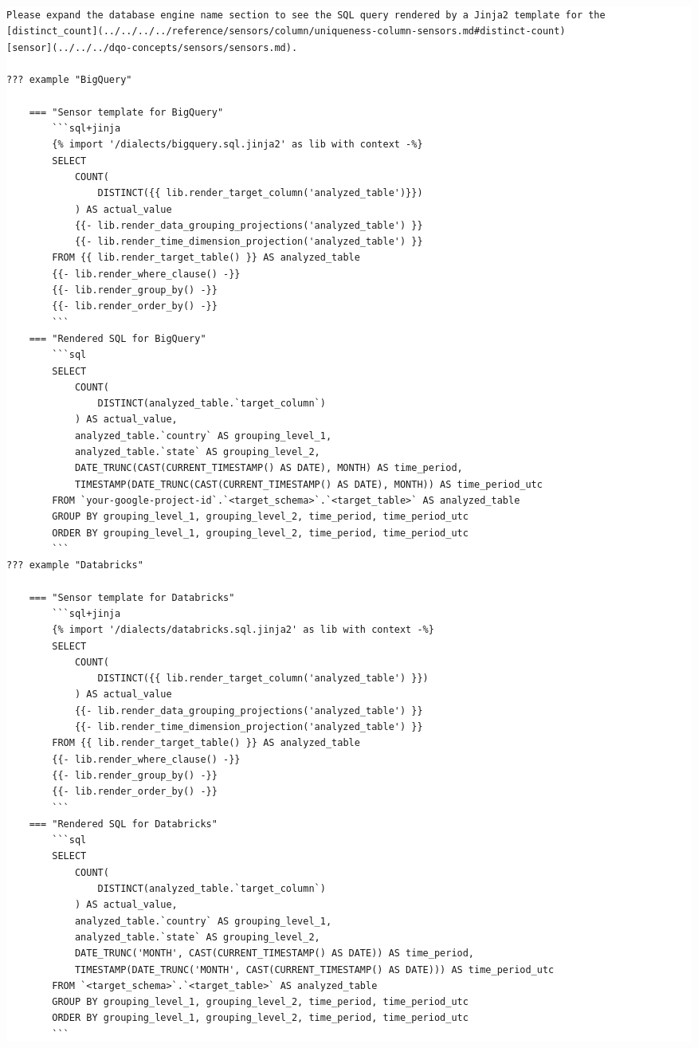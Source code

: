     Please expand the database engine name section to see the SQL query rendered by a Jinja2 template for the
    [distinct_count](../../../../reference/sensors/column/uniqueness-column-sensors.md#distinct-count)
    [sensor](../../../dqo-concepts/sensors/sensors.md).

    ??? example "BigQuery"

        === "Sensor template for BigQuery"
            ```sql+jinja
            {% import '/dialects/bigquery.sql.jinja2' as lib with context -%}
            SELECT
                COUNT(
                    DISTINCT({{ lib.render_target_column('analyzed_table')}})
                ) AS actual_value
                {{- lib.render_data_grouping_projections('analyzed_table') }}
                {{- lib.render_time_dimension_projection('analyzed_table') }}
            FROM {{ lib.render_target_table() }} AS analyzed_table
            {{- lib.render_where_clause() -}}
            {{- lib.render_group_by() -}}
            {{- lib.render_order_by() -}}
            ```
        === "Rendered SQL for BigQuery"
            ```sql
            SELECT
                COUNT(
                    DISTINCT(analyzed_table.`target_column`)
                ) AS actual_value,
                analyzed_table.`country` AS grouping_level_1,
                analyzed_table.`state` AS grouping_level_2,
                DATE_TRUNC(CAST(CURRENT_TIMESTAMP() AS DATE), MONTH) AS time_period,
                TIMESTAMP(DATE_TRUNC(CAST(CURRENT_TIMESTAMP() AS DATE), MONTH)) AS time_period_utc
            FROM `your-google-project-id`.`<target_schema>`.`<target_table>` AS analyzed_table
            GROUP BY grouping_level_1, grouping_level_2, time_period, time_period_utc
            ORDER BY grouping_level_1, grouping_level_2, time_period, time_period_utc
            ```
    ??? example "Databricks"

        === "Sensor template for Databricks"
            ```sql+jinja
            {% import '/dialects/databricks.sql.jinja2' as lib with context -%}
            SELECT
                COUNT(
                    DISTINCT({{ lib.render_target_column('analyzed_table') }})
                ) AS actual_value
                {{- lib.render_data_grouping_projections('analyzed_table') }}
                {{- lib.render_time_dimension_projection('analyzed_table') }}
            FROM {{ lib.render_target_table() }} AS analyzed_table
            {{- lib.render_where_clause() -}}
            {{- lib.render_group_by() -}}
            {{- lib.render_order_by() -}}
            ```
        === "Rendered SQL for Databricks"
            ```sql
            SELECT
                COUNT(
                    DISTINCT(analyzed_table.`target_column`)
                ) AS actual_value,
                analyzed_table.`country` AS grouping_level_1,
                analyzed_table.`state` AS grouping_level_2,
                DATE_TRUNC('MONTH', CAST(CURRENT_TIMESTAMP() AS DATE)) AS time_period,
                TIMESTAMP(DATE_TRUNC('MONTH', CAST(CURRENT_TIMESTAMP() AS DATE))) AS time_period_utc
            FROM `<target_schema>`.`<target_table>` AS analyzed_table
            GROUP BY grouping_level_1, grouping_level_2, time_period, time_period_utc
            ORDER BY grouping_level_1, grouping_level_2, time_period, time_period_utc
            ```